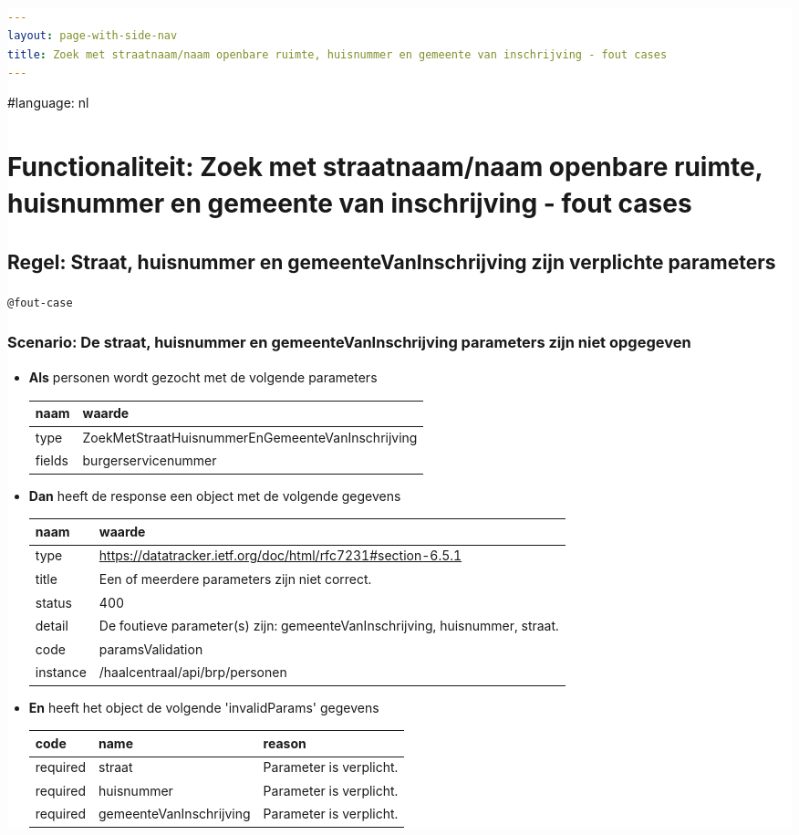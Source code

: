 ```yaml
---
layout: page-with-side-nav
title: Zoek met straatnaam/naam openbare ruimte, huisnummer en gemeente van inschrijving - fout cases
---
```

#language: nl  


# Functionaliteit: Zoek met straatnaam/naam openbare ruimte, huisnummer en gemeente van inschrijving - fout cases


## Regel: Straat, huisnummer en gemeenteVanInschrijving zijn verplichte parameters


`@fout-case`
### Scenario: De straat, huisnummer en gemeenteVanInschrijving parameters zijn niet opgegeven

* __Als__ personen wordt gezocht met de volgende parameters

  | naam   | waarde                                           |
  |--------|--------------------------------------------------|
  | type   | ZoekMetStraatHuisnummerEnGemeenteVanInschrijving |
  | fields | burgerservicenummer                              |
* __Dan__ heeft de response een object met de volgende gegevens

  | naam     | waarde                                                                      |
  |----------|-----------------------------------------------------------------------------|
  | type     | https://datatracker.ietf.org/doc/html/rfc7231#section-6.5.1                 |
  | title    | Een of meerdere parameters zijn niet correct.                               |
  | status   | 400                                                                         |
  | detail   | De foutieve parameter(s) zijn: gemeenteVanInschrijving, huisnummer, straat. |
  | code     | paramsValidation                                                            |
  | instance | /haalcentraal/api/brp/personen                                              |
* __En__ heeft het object de volgende 'invalidParams' gegevens

  | code     | name                    | reason                  |
  |----------|-------------------------|-------------------------|
  | required | straat                  | Parameter is verplicht. |
  | required | huisnummer              | Parameter is verplicht. |
  | required | gemeenteVanInschrijving | Parameter is verplicht. |
